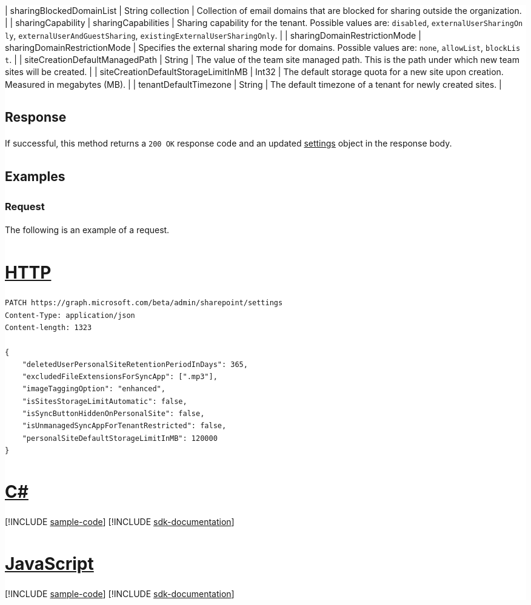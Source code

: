 | sharingBlockedDomainList                           | String collection            | Collection of email domains that are blocked for sharing outside the organization.                                                                                                                              |
| sharingCapability                                  | sharingCapabilities          | Sharing capability for the tenant. Possible values are: `disabled`, `externalUserSharingOnly`, `externalUserAndGuestSharing`, `existingExternalUserSharingOnly`.                                                |
| sharingDomainRestrictionMode                       | sharingDomainRestrictionMode | Specifies the external sharing mode for domains. Possible values are: `none`, `allowList`, `blockList`.                                                                                                        |
| siteCreationDefaultManagedPath                     | String                       | The value of the team site managed path. This is the path under which new team sites will be created.                                                                                                          |
| siteCreationDefaultStorageLimitInMB                | Int32                        | The default storage quota for a new site upon creation. Measured in megabytes (MB).                                                                                                                            |
| tenantDefaultTimezone                              | String                       | The default timezone of a tenant for newly created sites.                                                                                                                                                      |




## Response

If successful, this method returns a `200 OK` response code and an updated [settings](../resources/tenantadmin-settings.md) object in the response body.

## Examples

### Request

The following is an example of a request.


# [HTTP](#tab/http)

``` http
PATCH https://graph.microsoft.com/beta/admin/sharepoint/settings
Content-Type: application/json
Content-length: 1323

{
    "deletedUserPersonalSiteRetentionPeriodInDays": 365,
    "excludedFileExtensionsForSyncApp": [".mp3"],
    "imageTaggingOption": "enhanced",
    "isSitesStorageLimitAutomatic": false,
    "isSyncButtonHiddenOnPersonalSite": false,
    "isUnmanagedSyncAppForTenantRestricted": false,
    "personalSiteDefaultStorageLimitInMB": 120000
}
```
# [C#](#tab/csharp)
[!INCLUDE [sample-code](../includes/snippets/csharp/update-tenant-settings-csharp-snippets.md)]
[!INCLUDE [sdk-documentation](../includes/snippets/snippets-sdk-documentation-link.md)]

# [JavaScript](#tab/javascript)
[!INCLUDE [sample-code](../includes/snippets/javascript/update-tenant-settings-javascript-snippets.md)]
[!INCLUDE [sdk-documentation](../includes/snippets/snippets-sdk-documentation-link.md)]

